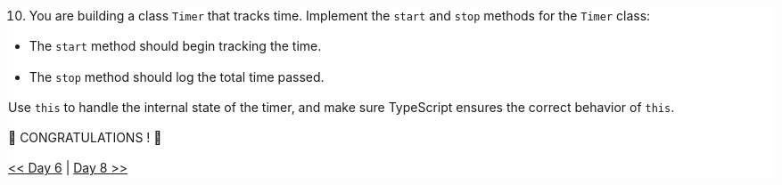 10. You are building a class `Timer` that tracks time. Implement the `start` and `stop` methods for the `Timer` class:

  - The `start` method should begin tracking the time.

  - The `stop` method should log the total time passed.

Use `this` to handle the internal state of the timer, and make sure TypeScript ensures the correct behavior of `this`.

🎉 CONGRATULATIONS ! 🎉

[<< Day 6](../Day6_Functions_1/Day6.md) | [Day 8 >>](../Day8_Narrowing/Day8.md)
